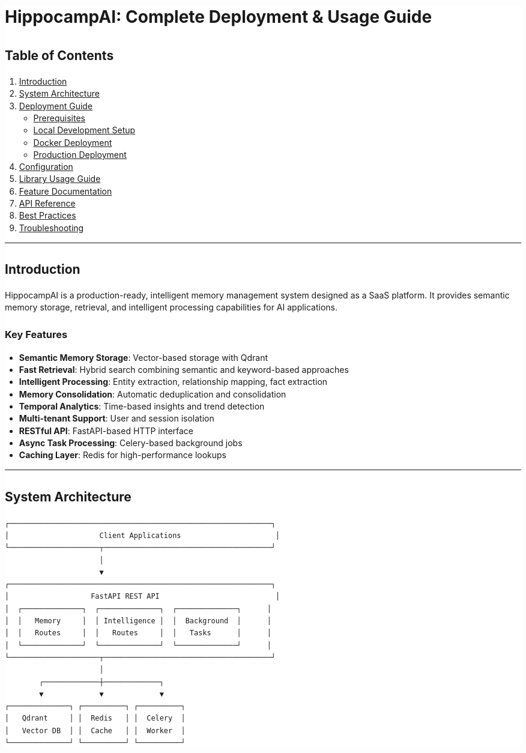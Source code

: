 # HippocampAI: Complete Deployment & Usage Guide

## Table of Contents

1. [Introduction](#introduction)
2. [System Architecture](#system-architecture)
3. [Deployment Guide](#deployment-guide)
   - [Prerequisites](#prerequisites)
   - [Local Development Setup](#local-development-setup)
   - [Docker Deployment](#docker-deployment)
   - [Production Deployment](#production-deployment)
4. [Configuration](#configuration)
5. [Library Usage Guide](#library-usage-guide)
6. [Feature Documentation](#feature-documentation)
7. [API Reference](#api-reference)
8. [Best Practices](#best-practices)
9. [Troubleshooting](#troubleshooting)

---

## Introduction

HippocampAI is a production-ready, intelligent memory management system designed as a SaaS platform. It provides semantic memory storage, retrieval, and intelligent processing capabilities for AI applications.

### Key Features

- **Semantic Memory Storage**: Vector-based storage with Qdrant
- **Fast Retrieval**: Hybrid search combining semantic and keyword-based approaches
- **Intelligent Processing**: Entity extraction, relationship mapping, fact extraction
- **Memory Consolidation**: Automatic deduplication and consolidation
- **Temporal Analytics**: Time-based insights and trend detection
- **Multi-tenant Support**: User and session isolation
- **RESTful API**: FastAPI-based HTTP interface
- **Async Task Processing**: Celery-based background jobs
- **Caching Layer**: Redis for high-performance lookups

---

## System Architecture

```
┌─────────────────────────────────────────────────────────────┐
│                     Client Applications                      │
└─────────────────────┬───────────────────────────────────────┘
                      │
                      ▼
┌─────────────────────────────────────────────────────────────┐
│                   FastAPI REST API                           │
│  ┌──────────────┐  ┌──────────────┐  ┌──────────────┐      │
│  │   Memory     │  │ Intelligence │  │  Background  │      │
│  │   Routes     │  │   Routes     │  │   Tasks      │      │
│  └──────────────┘  └──────────────┘  └──────────────┘      │
└─────────────────────┬───────────────────────────────────────┘
                      │
        ┌─────────────┼─────────────┐
        ▼             ▼             ▼
┌──────────────┐ ┌──────────┐ ┌──────────┐
│   Qdrant     │ │  Redis   │ │  Celery  │
│   Vector DB  │ │  Cache   │ │  Worker  │
└──────────────┘ └──────────┘ └──────────┘
```